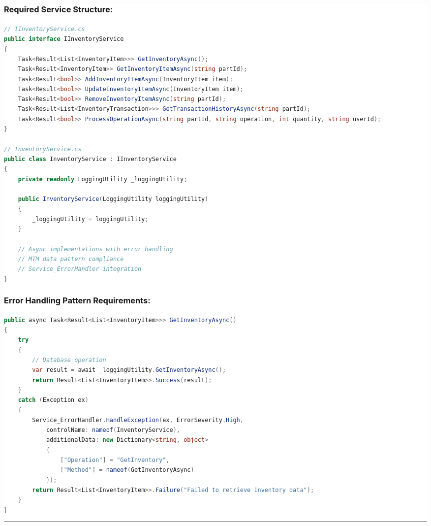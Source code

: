 ### **Required Service Structure**:
```csharp
// IInventoryService.cs
public interface IInventoryService
{
    Task<Result<List<InventoryItem>>> GetInventoryAsync();
    Task<Result<InventoryItem>> GetInventoryItemAsync(string partId);
    Task<Result<bool>> AddInventoryItemAsync(InventoryItem item);
    Task<Result<bool>> UpdateInventoryItemAsync(InventoryItem item);
    Task<Result<bool>> RemoveInventoryItemAsync(string partId);
    Task<Result<List<InventoryTransaction>>> GetTransactionHistoryAsync(string partId);
    Task<Result<bool>> ProcessOperationAsync(string partId, string operation, int quantity, string userId);
}

// InventoryService.cs
public class InventoryService : IInventoryService
{
    private readonly LoggingUtility _loggingUtility;
    
    public InventoryService(LoggingUtility loggingUtility)
    {
        _loggingUtility = loggingUtility;
    }
    
    // Async implementations with error handling
    // MTM data pattern compliance
    // Service_ErrorHandler integration
}
```

### **Error Handling Pattern Requirements**:
```csharp
public async Task<Result<List<InventoryItem>>> GetInventoryAsync()
{
    try
    {
        // Database operation
        var result = await _loggingUtility.GetInventoryAsync();
        return Result<List<InventoryItem>>.Success(result);
    }
    catch (Exception ex)
    {
        Service_ErrorHandler.HandleException(ex, ErrorSeverity.High, 
            controlName: nameof(InventoryService),
            additionalData: new Dictionary<string, object>
            {
                ["Operation"] = "GetInventory",
                ["Method"] = nameof(GetInventoryAsync)
            });
        return Result<List<InventoryItem>>.Failure("Failed to retrieve inventory data");
    }
}
```

---